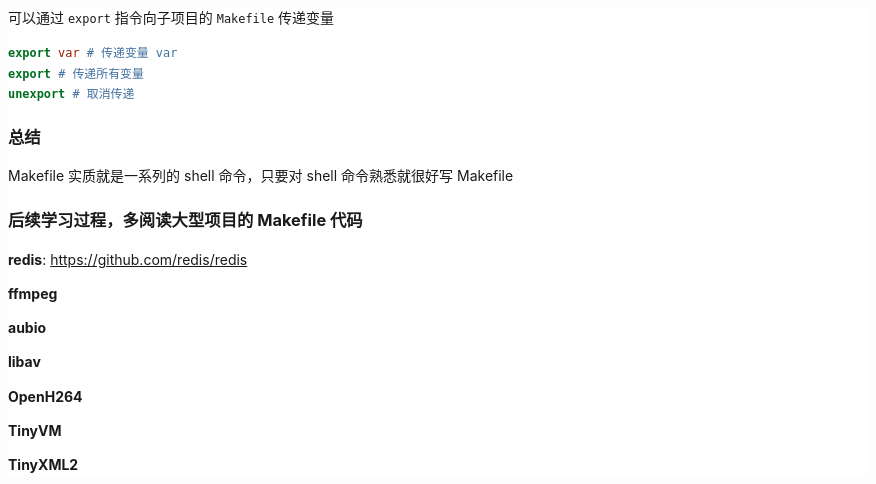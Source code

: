 可以通过 `export` 指令向子项目的 `Makefile` 传递变量

```makefile
export var # 传递变量 var
export # 传递所有变量
unexport # 取消传递
```

### 总结
Makefile 实质就是一系列的 shell 命令，只要对 shell 命令熟悉就很好写 Makefile

### 后续学习过程，多阅读大型项目的 Makefile 代码

**redis**: https://github.com/redis/redis

**ffmpeg**

**aubio**

**libav**

**OpenH264**

**TinyVM**

**TinyXML2**